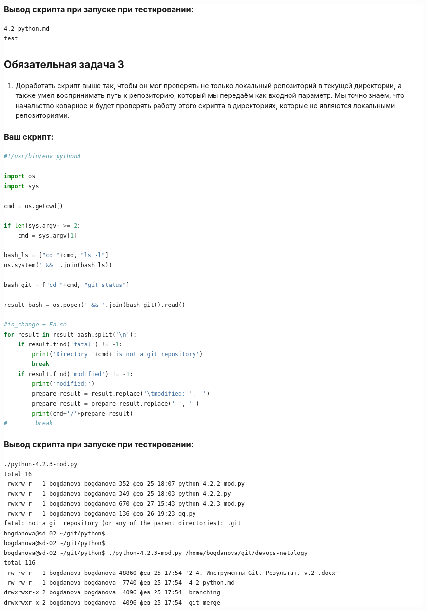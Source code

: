 ### Вывод скрипта при запуске при тестировании:
```
4.2-python.md
test

```

## Обязательная задача 3
1. Доработать скрипт выше так, чтобы он мог проверять не только локальный репозиторий в текущей директории, а также умел воспринимать путь к репозиторию, который мы передаём как входной параметр. Мы точно знаем, что начальство коварное и будет проверять работу этого скрипта в директориях, которые не являются локальными репозиториями.

### Ваш скрипт:
```python
#!/usr/bin/env python3

import os
import sys

cmd = os.getcwd()

if len(sys.argv) >= 2:
    cmd = sys.argv[1]

bash_ls = ["cd "+cmd, "ls -l"]
os.system(' && '.join(bash_ls))

bash_git = ["cd "+cmd, "git status"]

result_bash = os.popen(' && '.join(bash_git)).read()

#is_change = False
for result in result_bash.split('\n'):
    if result.find('fatal') != -1:
        print('Directory '+cmd+'is not a git repository')
        break
    if result.find('modified') != -1:
        print('modified:')
        prepare_result = result.replace('\tmodified: ', '')
        prepare_result = prepare_result.replace(' ', '')
        print(cmd+'/'+prepare_result)
#        break

```

### Вывод скрипта при запуске при тестировании:
```
./python-4.2.3-mod.py
total 16
-rwxrw-r-- 1 bogdanova bogdanova 352 фев 25 18:07 python-4.2.2-mod.py
-rwxrw-r-- 1 bogdanova bogdanova 349 фев 25 18:03 python-4.2.2.py
-rwxrw-r-- 1 bogdanova bogdanova 670 фев 27 15:43 python-4.2.3-mod.py
-rwxrw-r-- 1 bogdanova bogdanova 136 фев 26 19:23 qq.py
fatal: not a git repository (or any of the parent directories): .git
bogdanova@sd-02:~/git/python$
bogdanova@sd-02:~/git/python$
bogdanova@sd-02:~/git/python$ ./python-4.2.3-mod.py /home/bogdanova/git/devops-netology
total 116
-rw-rw-r-- 1 bogdanova bogdanova 48860 фев 25 17:54 '2.4. Инструменты Git. Результат. v.2 .docx'
-rw-rw-r-- 1 bogdanova bogdanova  7740 фев 25 17:54  4.2-python.md
drwxrwxr-x 2 bogdanova bogdanova  4096 фев 25 17:54  branching
drwxrwxr-x 2 bogdanova bogdanova  4096 фев 25 17:54  git-merge
```